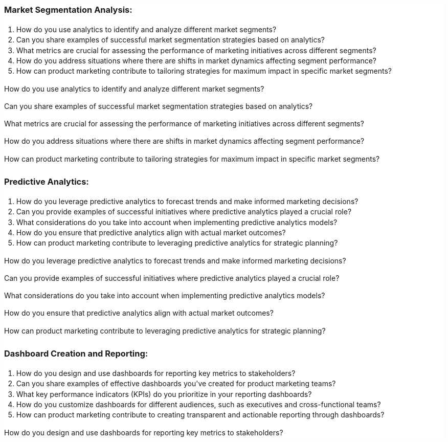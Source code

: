 ### Market Segmentation Analysis:

1. How do you use analytics to identify and analyze different market segments?
2. Can you share examples of successful market segmentation strategies based on analytics?
3. What metrics are crucial for assessing the performance of marketing initiatives across different segments?
4. How do you address situations where there are shifts in market dynamics affecting segment performance?
5. How can product marketing contribute to tailoring strategies for maximum impact in specific market segments?

How do you use analytics to identify and analyze different market segments?

Can you share examples of successful market segmentation strategies based on analytics?

What metrics are crucial for assessing the performance of marketing initiatives across different segments?

How do you address situations where there are shifts in market dynamics affecting segment performance?

How can product marketing contribute to tailoring strategies for maximum impact in specific market segments?

### Predictive Analytics:

1. How do you leverage predictive analytics to forecast trends and make informed marketing decisions?
2. Can you provide examples of successful initiatives where predictive analytics played a crucial role?
3. What considerations do you take into account when implementing predictive analytics models?
4. How do you ensure that predictive analytics align with actual market outcomes?
5. How can product marketing contribute to leveraging predictive analytics for strategic planning?

How do you leverage predictive analytics to forecast trends and make informed marketing decisions?

Can you provide examples of successful initiatives where predictive analytics played a crucial role?

What considerations do you take into account when implementing predictive analytics models?

How do you ensure that predictive analytics align with actual market outcomes?

How can product marketing contribute to leveraging predictive analytics for strategic planning?

### Dashboard Creation and Reporting:

1. How do you design and use dashboards for reporting key metrics to stakeholders?
2. Can you share examples of effective dashboards you've created for product marketing teams?
3. What key performance indicators (KPIs) do you prioritize in your reporting dashboards?
4. How do you customize dashboards for different audiences, such as executives and cross-functional teams?
5. How can product marketing contribute to creating transparent and actionable reporting through dashboards?

How do you design and use dashboards for reporting key metrics to stakeholders?
